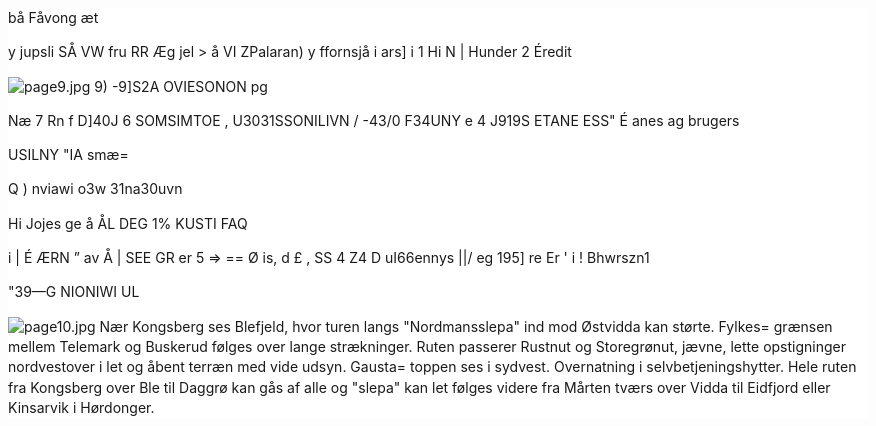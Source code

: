 bå Fåvong æt

y jupsli
SÅ
VW fru
RR Æg
jel >
å VI ZPalaran) y ffornsjå
i ars] i
1
Hi N
| Hunder 2 Éredit





![page9.jpg](/1975/DB-1975-2/page9.jpg)
9) -9]S2A OVIESONON pg

Næ 7 Rn
f D]40J 6 SOMSIMTOE ,
U3031SSONILIVN /
-43/0 F34UNY e 4 J919S
ETANE ESS" É anes ag brugers

USILNY "IA smæ=

Q ) nviawi o3w 31na30uvn

Hi Jojes ge å
ÅL DEG 1% KUSTI
FAQ

i
|
É
ÆRN ” av Å |
SEE GR er 5 => ==
Ø is, d £ ,
SS 4 Z4 D
uI66ennys ||/ eg
195] re
Er ' i !
Bhwrszn1

"39—G NIONIWI UL





![page10.jpg](/1975/DB-1975-2/page10.jpg)
Nær Kongsberg ses Blefjeld, hvor turen langs "Nordmansslepa" ind mod Østvidda kan størte. Fylkes=
grænsen mellem Telemark og Buskerud følges over lange strækninger. Ruten passerer Rustnut og
Storegrønut, jævne, lette opstigninger nordvestover i let og åbent terræn med vide udsyn. Gausta=
toppen ses i sydvest. Overnatning i selvbetjeningshytter. Hele ruten fra Kongsberg over Ble til
Daggrø kan gås af alle og "slepa" kan let følges videre fra Mårten tværs over Vidda til Eidfjord
eller Kinsarvik i Hørdonger.
